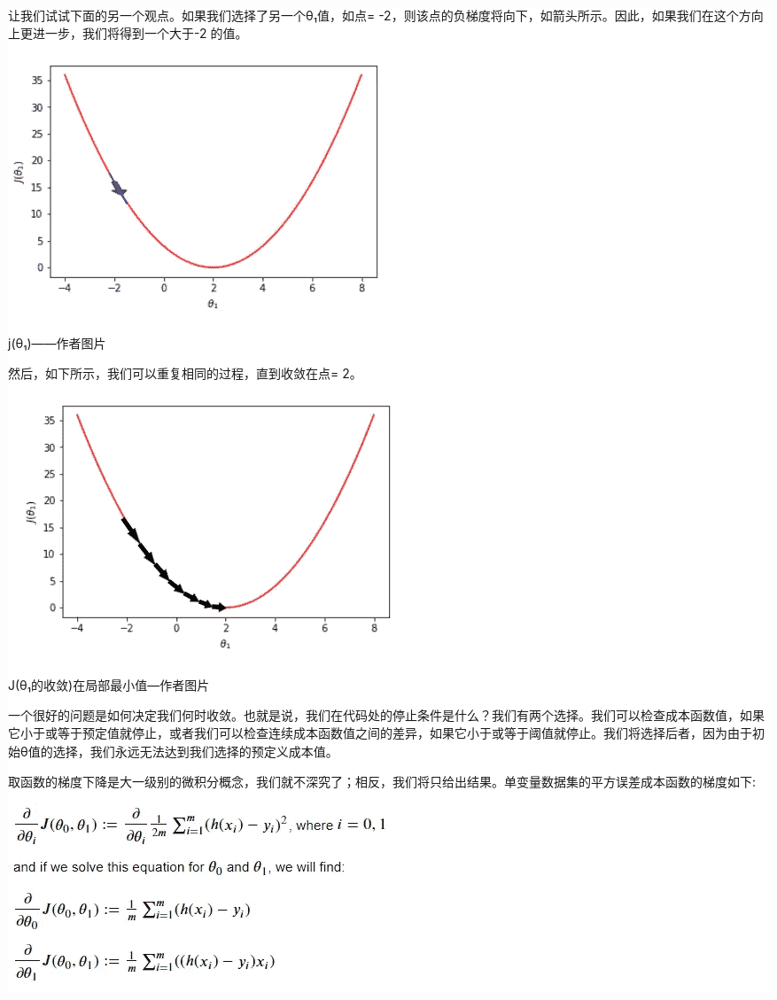 让我们试试下面的另一个观点。如果我们选择了另一个θ₁值，如点= -2，则该点的负梯度将向下，如箭头所示。因此，如果我们在这个方向上更进一步，我们将得到一个大于-2 的值。

![](img/aa74760fc24b9315825a7329310093ba.png)

j(θ₁)——作者图片

然后，如下所示，我们可以重复相同的过程，直到收敛在点= 2。

![](img/8114806b2345da155a05fad3faa5ce92.png)

J(θ₁的收敛)在局部最小值—作者图片

一个很好的问题是如何决定我们何时收敛。也就是说，我们在代码处的停止条件是什么？我们有两个选择。我们可以检查成本函数值，如果它小于或等于预定值就停止，或者我们可以检查连续成本函数值之间的差异，如果它小于或等于阈值就停止。我们将选择后者，因为由于初始θ值的选择，我们永远无法达到我们选择的预定义成本值。

取函数的梯度下降是大一级别的微积分概念，我们就不深究了；相反，我们将只给出结果。单变量数据集的平方误差成本函数的梯度如下:

![](img/7b75a4be4c4d57ed444a992b525cb699.png)
